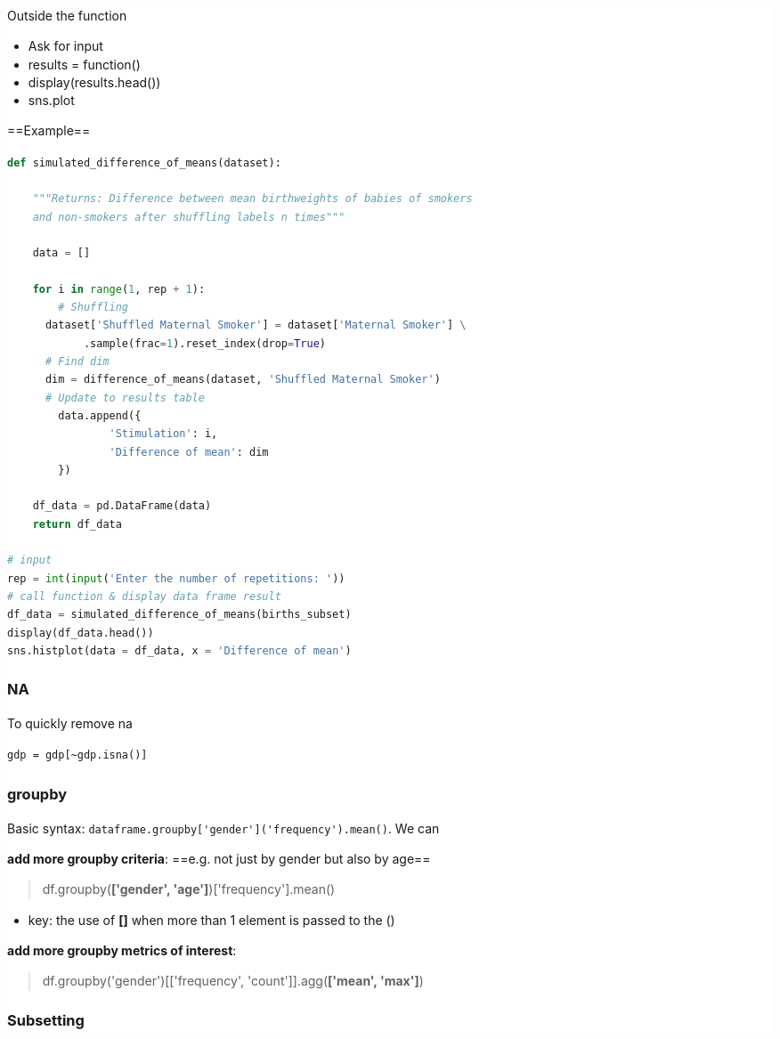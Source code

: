 Outside the function

* Ask for input
* results = function()
* display(results.head())
* sns.plot

==Example==

```py
def simulated_difference_of_means(dataset):

	"""Returns: Difference between mean birthweights of babies of smokers 
	and non-smokers after shuffling labels n times"""
	
	data = []
	
	for i in range(1, rep + 1):
		# Shuffling
	  dataset['Shuffled Maternal Smoker'] = dataset['Maternal Smoker'] \
			.sample(frac=1).reset_index(drop=True)
	  # Find dim
	  dim = difference_of_means(dataset, 'Shuffled Maternal Smoker')
	  # Update to results table
		data.append({
				'Stimulation': i,
				'Difference of mean': dim
		})
		
	df_data = pd.DataFrame(data)
	return df_data

# input
rep = int(input('Enter the number of repetitions: '))
# call function & display data frame result
df_data = simulated_difference_of_means(births_subset)
display(df_data.head())
sns.histplot(data = df_data, x = 'Difference of mean')
```

### NA

To quickly remove na

`gdp = gdp[~gdp.isna()]`

### groupby

Basic syntax: `dataframe.groupby['gender']('frequency').mean()`. We can

**add more groupby criteria**: ==e.g. not just by gender but also by age==
>df.groupby(**\['gender', 'age']**)\['frequency'].mean()
* key: the use of **\[]** when more than 1 element is passed to the \()

**add more groupby metrics of interest**:
>df.groupby('gender')\[\['frequency', 'count']].agg(**\['mean', 'max']**)
### Subsetting
